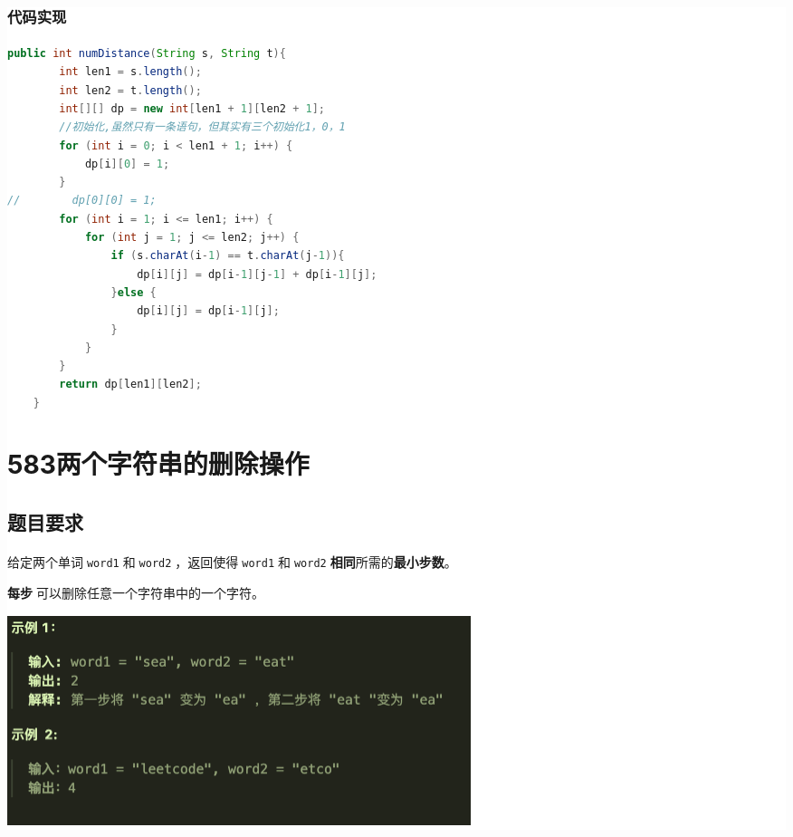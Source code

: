 ### 代码实现

```java
public int numDistance(String s, String t){
        int len1 = s.length();
        int len2 = t.length();
        int[][] dp = new int[len1 + 1][len2 + 1];
        //初始化,虽然只有一条语句，但其实有三个初始化1，0，1
        for (int i = 0; i < len1 + 1; i++) {
            dp[i][0] = 1;
        }
//        dp[0][0] = 1;
        for (int i = 1; i <= len1; i++) {
            for (int j = 1; j <= len2; j++) {
                if (s.charAt(i-1) == t.charAt(j-1)){
                    dp[i][j] = dp[i-1][j-1] + dp[i-1][j];
                }else {
                    dp[i][j] = dp[i-1][j];
                }
            }
        }
        return dp[len1][len2];
    }
```

# 583两个字符串的删除操作

## 题目要求

给定两个单词 `word1` 和 `word2` ，返回使得 `word1` 和 `word2` **相同**所需的**最小步数**。

**每步** 可以删除任意一个字符串中的一个字符。

<img src="../../../Pic/image-20240307112624487.png" alt="image-20240307112624487" style="zoom:50%;" />
